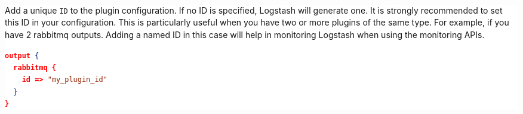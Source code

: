 Add a unique `ID` to the plugin configuration. If no ID is specified, Logstash will generate one. It is strongly recommended to set this ID in your configuration. This is particularly useful when you have two or more plugins of the same type. For example, if you have 2 rabbitmq outputs. Adding a named ID in this case will help in monitoring Logstash when using the monitoring APIs.

```json
output {
  rabbitmq {
    id => "my_plugin_id"
  }
}
```



